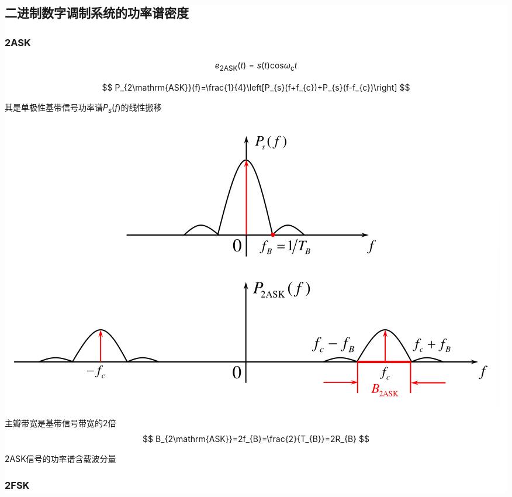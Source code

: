 



## 二进制数字调制系统的功率谱密度

### 2ASK

$$
e_{2\mathrm{ASK}}(t)=s(t)\mathrm{cos}\omega_{\mathrm{c}}t
$$

$$
P_{2\mathrm{ASK}}(f)=\frac{1}{4}\left[P_{s}(f+f_{c})+P_{s}(f-f_{c})\right]
$$

其是单极性基带信号功率谱$P_{s}(f)$的线性搬移

![image-20250518140418287](assets/image-20250518140418287.png)

主瓣带宽是基带信号带宽的2倍
$$
B_{2\mathrm{ASK}}=2f_{B}=\frac{2}{T_{B}}=2R_{B}
$$

2ASK信号的功率谱含载波分量



### 2FSK
